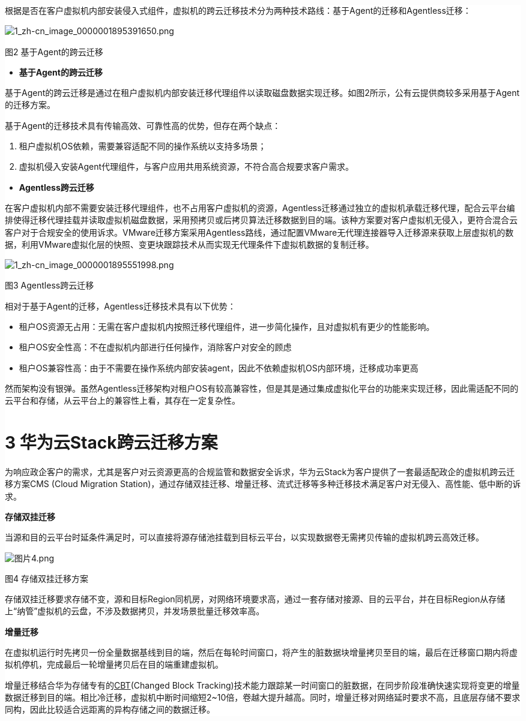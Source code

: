 根据是否在客户虚拟机内部安装侵入式组件，虚拟机的跨云迁移技术分为两种技术路线：基于Agent的迁移和Agentless迁移：

![1_zh-cn_image_0000001895391650.png](/images/jueJin/997dd8ebf7a54db.png)

图2 基于Agent的跨云迁移

*   **基于Agent的跨云迁移**

基于Agent的跨云迁移是通过在租户虚拟机内部安装迁移代理组件以读取磁盘数据实现迁移。如图2所示，公有云提供商较多采用基于Agent的迁移方案。

基于Agent的迁移技术具有传输高效、可靠性高的优势，但存在两个缺点：

1.  租户虚拟机OS依赖，需要兼容适配不同的操作系统以支持多场景；
    
2.  虚拟机侵入安装Agent代理组件，与客户应用共用系统资源，不符合高合规要求客户需求。
    

*   **Agentless跨云迁移**

在客户虚拟机内部不需要安装迁移代理组件，也不占用客户虚拟机的资源，Agentless迁移通过独立的虚拟机承载迁移代理，配合云平台编排使得迁移代理挂载并读取虚拟机磁盘数据，采用预拷贝或后拷贝算法迁移数据到目的端。该种方案要对客户虚拟机无侵入，更符合混合云客户对于合规安全的使用诉求。VMware迁移方案采用Agentless路线，通过配置VMware无代理连接器导入迁移源来获取上层虚拟机的数据，利用VMware虚拟化层的快照、变更块跟踪技术从而实现无代理条件下虚拟机数据的复制迁移。

![1_zh-cn_image_0000001895551998.png](/images/jueJin/6604078b65324b0.png)

图3 Agentless跨云迁移

相对于基于Agent的迁移，Agentless迁移技术具有以下优势：

*   租户OS资源无占用：无需在客户虚拟机内按照迁移代理组件，进一步简化操作，且对虚拟机有更少的性能影响。
    
*   租户OS安全性高：不在虚拟机内部进行任何操作，消除客户对安全的顾虑
    
*   租户OS兼容性高：由于不需要在操作系统内部安装agent，因此不依赖虚拟机OS内部环境，迁移成功率更高
    

然而架构没有银弹。虽然Agentless迁移架构对租户OS有较高兼容性，但是其是通过集成虚拟化平台的功能来实现迁移，因此需适配不同的云平台和存储，从云平台上的兼容性上看，其存在一定复杂性。

3 华为云Stack跨云迁移方案
================

为响应政企客户的需求，尤其是客户对云资源更高的合规监管和数据安全诉求，华为云Stack为客户提供了一套最适配政企的虚拟机跨云迁移方案CMS (Cloud Migration Station)，通过存储双挂迁移、增量迁移、流式迁移等多种迁移技术满足客户对无侵入、高性能、低中断的诉求。

**存储双挂迁移**

当源和目的云平台时延条件满足时，可以直接将源存储池挂载到目标云平台，以实现数据卷无需拷贝传输的虚拟机跨云高效迁移。

![图片4.png](/images/jueJin/ab0dbff40ff94f5.png)

图4 存储双挂迁移方案

存储双挂迁移要求存储不变，源和目标Region同机房，对网络环境要求高，通过一套存储对接源、目的云平台，并在目标Region从存储上“纳管”虚拟机的云盘，不涉及数据拷贝，并发场景批量迁移效率高。

**增量迁移**

在虚拟机运行时先拷贝一份全量数据基线到目的端，然后在每轮时间窗口，将产生的脏数据块增量拷贝至目的端，最后在迁移窗口期内将虚拟机停机，完成最后一轮增量拷贝后在目的端重建虚拟机。

增量迁移结合华为存储专有的[CBT](https://link.juejin.cn?target=https%3A%2F%2Fsupport.huawei.com%2Fhedex%2Fhdx.do%3Fdocid%3DEDOC1100265234%26id%3DMaintenance_0057 "https://support.huawei.com/hedex/hdx.do?docid=EDOC1100265234&id=Maintenance_0057")(Changed Block Tracking)技术能力跟踪某一时间窗口的脏数据，在同步阶段准确快速实现将变更的增量数据迁移到目的端。相比冷迁移，虚拟机中断时间缩短2~10倍，卷越大提升越高。同时，增量迁移对网络延时要求不高，且底层存储不要求同构，因此比较适合远距离的异构存储之间的数据迁移。
